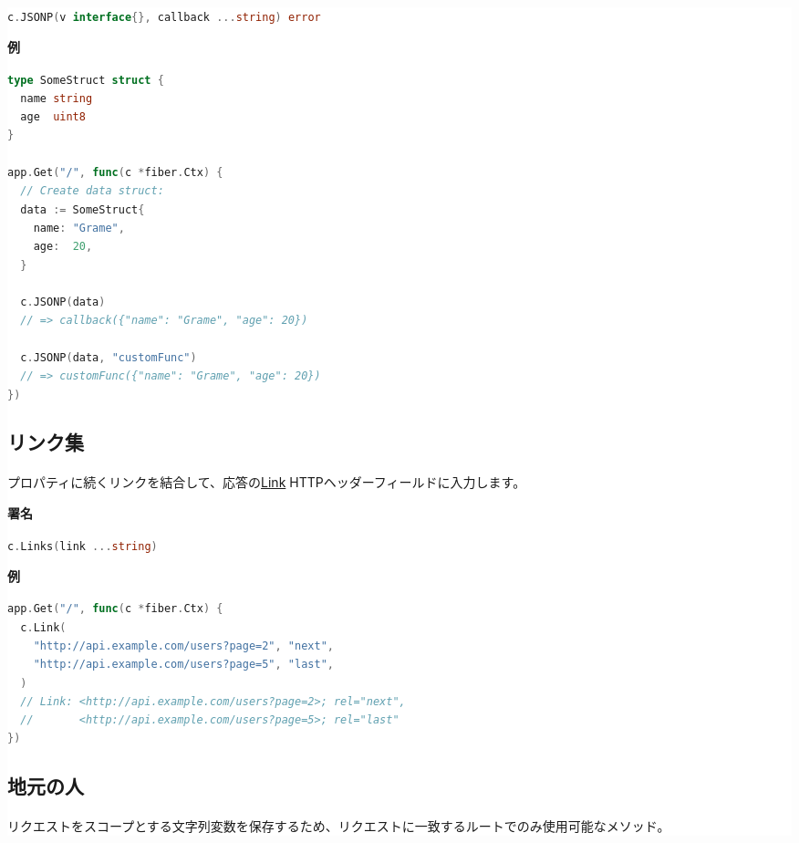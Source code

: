 ```go
c.JSONP(v interface{}, callback ...string) error
```

**例**

```go
type SomeStruct struct {
  name string
  age  uint8
}

app.Get("/", func(c *fiber.Ctx) {
  // Create data struct:
  data := SomeStruct{
    name: "Grame",
    age:  20,
  }

  c.JSONP(data)
  // => callback({"name": "Grame", "age": 20})

  c.JSONP(data, "customFunc")
  // => customFunc({"name": "Grame", "age": 20})
})
```

## リンク集

プロパティに続くリンクを結合して、応答の[Link](https://developer.mozilla.org/ru/docs/Web/HTTP/Headers/Link) HTTPヘッダーフィールドに入力します。

**署名**

```go
c.Links(link ...string)
```

**例**

```go
app.Get("/", func(c *fiber.Ctx) {
  c.Link(
    "http://api.example.com/users?page=2", "next",
    "http://api.example.com/users?page=5", "last",
  )
  // Link: <http://api.example.com/users?page=2>; rel="next",
  //       <http://api.example.com/users?page=5>; rel="last"
})
```

## 地元の人

リクエストをスコープとする文字列変数を保存するため、リクエストに一致するルートでのみ使用可能なメソッド。
